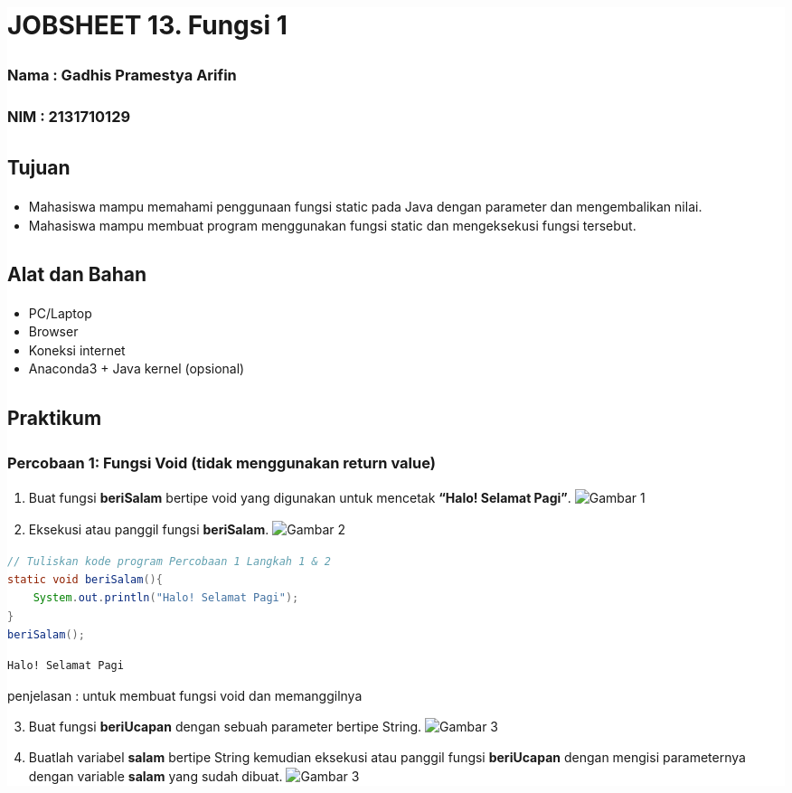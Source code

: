 # JOBSHEET 13. Fungsi 1

### Nama : Gadhis Pramestya Arifin

### NIM : 2131710129

## Tujuan
* Mahasiswa mampu memahami penggunaan fungsi static pada Java dengan parameter dan mengembalikan nilai.
* Mahasiswa mampu membuat program menggunakan fungsi static dan mengeksekusi fungsi tersebut.


## Alat dan Bahan
* PC/Laptop
* Browser
* Koneksi internet
* Anaconda3 + Java kernel (opsional)

## Praktikum

### Percobaan 1: Fungsi Void (tidak menggunakan return value)

1.	Buat fungsi **beriSalam** bertipe void yang digunakan untuk mencetak **“Halo! Selamat Pagi”**.
![Gambar 1](images/1.1.png)

2. Eksekusi atau panggil fungsi **beriSalam**.
![Gambar 2](images/1.2.png)


```Java
// Tuliskan kode program Percobaan 1 Langkah 1 & 2
static void beriSalam(){
    System.out.println("Halo! Selamat Pagi");
}
beriSalam();
```

    Halo! Selamat Pagi


penjelasan : untuk membuat fungsi void dan memanggilnya

3. Buat fungsi **beriUcapan** dengan sebuah parameter bertipe String.
![Gambar 3](images/1.3.png)

4. Buatlah variabel **salam** bertipe String kemudian eksekusi atau panggil fungsi **beriUcapan** dengan mengisi parameternya dengan variable **salam** yang sudah dibuat.
![Gambar 3](images/1.4.png)

